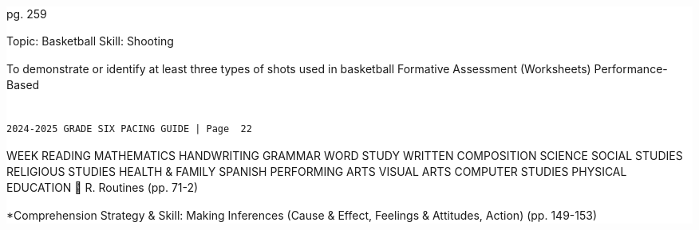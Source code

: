  
 
pg. 259 
 
Topic: 
Basketball 
Skill: Shooting 
 
To 
demonstrate 
or identify at 
least three 
types of shots 
used in 
basketball 
Formative 
Assessment 
(Worksheets)
Performance-
Based 
 


 
 
 
                                                                                                                                                                                                       2024-2025 GRADE SIX PACING GUIDE | Page  22        
 
WEEK 
READING 
MATHEMATICS 
HANDWRITING 
GRAMMAR 
WORD 
STUDY 
WRITTEN 
COMPOSITION 
SCIENCE 
SOCIAL 
STUDIES 
RELIGIOUS 
STUDIES 
HEALTH & 
FAMILY 
SPANISH 
PERFORMING ARTS 
VISUAL 
ARTS 
COMPUTER 
STUDIES 
PHYSICAL 
EDUCATION 
 R. Routines 
(pp. 71-2) 
 
*Comprehension 
Strategy & Skill: 
Making 
Inferences 
(Cause & 
Effect, Feelings 
& Attitudes, 
Action) (pp. 
149-153) 
 